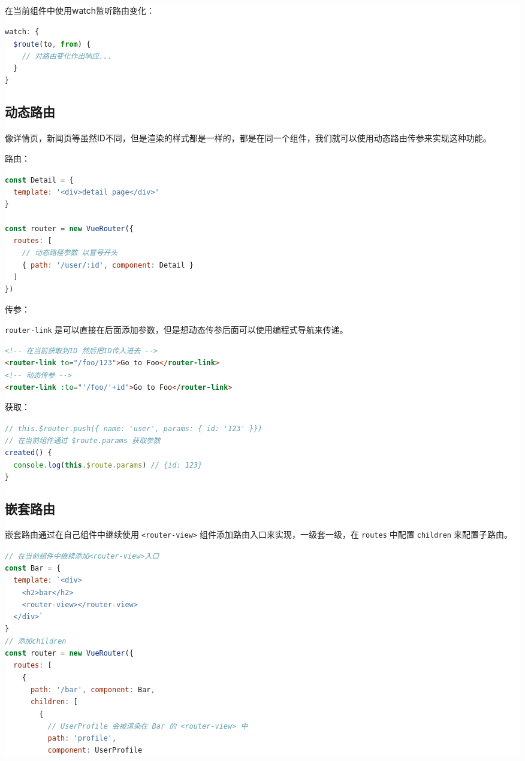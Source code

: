 在当前组件中使用watch监听路由变化：
```js
watch: {
  $route(to, from) {
    // 对路由变化作出响应...
  }
}
```

## 动态路由

像详情页，新闻页等虽然ID不同，但是渲染的样式都是一样的，都是在同一个组件，我们就可以使用动态路由传参来实现这种功能。

路由：
```js
const Detail = {
  template: '<div>detail page</div>'
}

const router = new VueRouter({
  routes: [
    // 动态路径参数 以冒号开头
    { path: '/user/:id', component: Detail }
  ]
})
```

传参：

`router-link` 是可以直接在后面添加参数，但是想动态传参后面可以使用编程式导航来传递。
```html
<!-- 在当前获取到ID 然后把ID传入进去 -->
<router-link to="/foo/123">Go to Foo</router-link>
<!-- 动态传参 -->
<router-link :to="'/foo/'+id">Go to Foo</router-link>
```
获取：
```js
// this.$router.push({ name: 'user', params: { id: '123' }})
// 在当前组件通过 $route.params 获取参数
created() {
  console.log(this.$route.params) // {id: 123}
}
```

## 嵌套路由

嵌套路由通过在自己组件中继续使用 `<router-view>` 组件添加路由入口来实现，一级套一级，在 `routes` 中配置 `children` 来配置子路由。

```js
// 在当前组件中继续添加<router-view>入口
const Bar = {
  template: `<div>
    <h2>bar</h2>
    <router-view></router-view>
  </div>`
}
// 添加children
const router = new VueRouter({
  routes: [
    { 
      path: '/bar', component: Bar,
      children: [
        {
          // UserProfile 会被渲染在 Bar 的 <router-view> 中
          path: 'profile',
          component: UserProfile
```